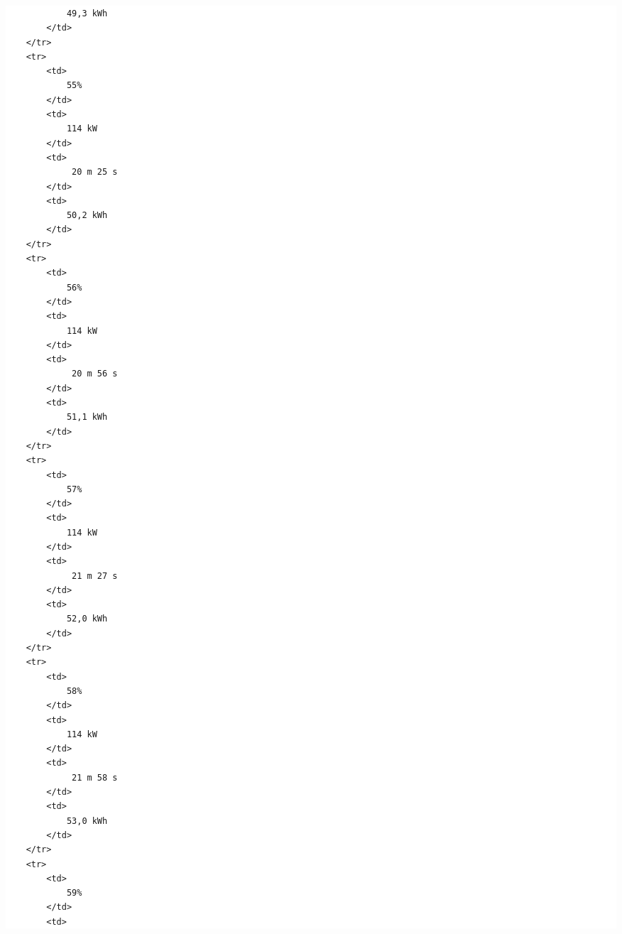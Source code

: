 				49,3 kWh
			</td>
		</tr>
		<tr>
			<td>
				55%
			</td>
			<td>
				114 kW
			</td>
			<td>
				 20 m 25 s
			</td>
			<td>
				50,2 kWh
			</td>
		</tr>
		<tr>
			<td>
				56%
			</td>
			<td>
				114 kW
			</td>
			<td>
				 20 m 56 s
			</td>
			<td>
				51,1 kWh
			</td>
		</tr>
		<tr>
			<td>
				57%
			</td>
			<td>
				114 kW
			</td>
			<td>
				 21 m 27 s
			</td>
			<td>
				52,0 kWh
			</td>
		</tr>
		<tr>
			<td>
				58%
			</td>
			<td>
				114 kW
			</td>
			<td>
				 21 m 58 s
			</td>
			<td>
				53,0 kWh
			</td>
		</tr>
		<tr>
			<td>
				59%
			</td>
			<td>